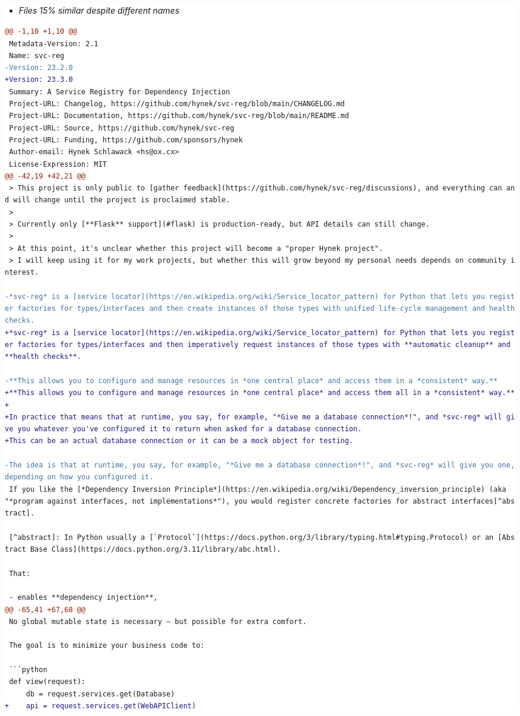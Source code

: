  * *Files 15% similar despite different names*

```diff
@@ -1,10 +1,10 @@
 Metadata-Version: 2.1
 Name: svc-reg
-Version: 23.2.0
+Version: 23.3.0
 Summary: A Service Registry for Dependency Injection
 Project-URL: Changelog, https://github.com/hynek/svc-reg/blob/main/CHANGELOG.md
 Project-URL: Documentation, https://github.com/hynek/svc-reg/blob/main/README.md
 Project-URL: Source, https://github.com/hynek/svc-reg
 Project-URL: Funding, https://github.com/sponsors/hynek
 Author-email: Hynek Schlawack <hs@ox.cx>
 License-Expression: MIT
@@ -42,19 +42,21 @@
 > This project is only public to [gather feedback](https://github.com/hynek/svc-reg/discussions), and everything can and will change until the project is proclaimed stable.
 >
 > Currently only [**Flask** support](#flask) is production-ready, but API details can still change.
 >
 > At this point, it's unclear whether this project will become a "proper Hynek project".
 > I will keep using it for my work projects, but whether this will grow beyond my personal needs depends on community interest.
 
-*svc-reg* is a [service locator](https://en.wikipedia.org/wiki/Service_locator_pattern) for Python that lets you register factories for types/interfaces and then create instances of those types with unified life-cycle management and health checks.
+*svc-reg* is a [service locator](https://en.wikipedia.org/wiki/Service_locator_pattern) for Python that lets you register factories for types/interfaces and then imperatively request instances of those types with **automatic cleanup** and **health checks**.
 
-**This allows you to configure and manage resources in *one central place* and access them in a *consistent* way.**
+**This allows you to configure and manage resources in *one central place* and access them all in a *consistent* way.**
+
+In practice that means that at runtime, you say, for example, "*Give me a database connection*!", and *svc-reg* will give you whatever you've configured it to return when asked for a database connection.
+This can be an actual database connection or it can be a mock object for testing.
 
-The idea is that at runtime, you say, for example, "*Give me a database connection*!", and *svc-reg* will give you one, depending on how you configured it.
 If you like the [*Dependency Inversion Principle*](https://en.wikipedia.org/wiki/Dependency_inversion_principle) (aka "*program against interfaces, not implementations*"), you would register concrete factories for abstract interfaces[^abstract].
 
 [^abstract]: In Python usually a [`Protocol`](https://docs.python.org/3/library/typing.html#typing.Protocol) or an [Abstract Base Class](https://docs.python.org/3.11/library/abc.html).
 
 That:
 
 - enables **dependency injection**,
@@ -65,41 +67,68 @@
 No global mutable state is necessary – but possible for extra comfort.
 
 The goal is to minimize your business code to:
 
 ```python
 def view(request):
     db = request.services.get(Database)
+    api = request.services.get(WebAPIClient)
 ```